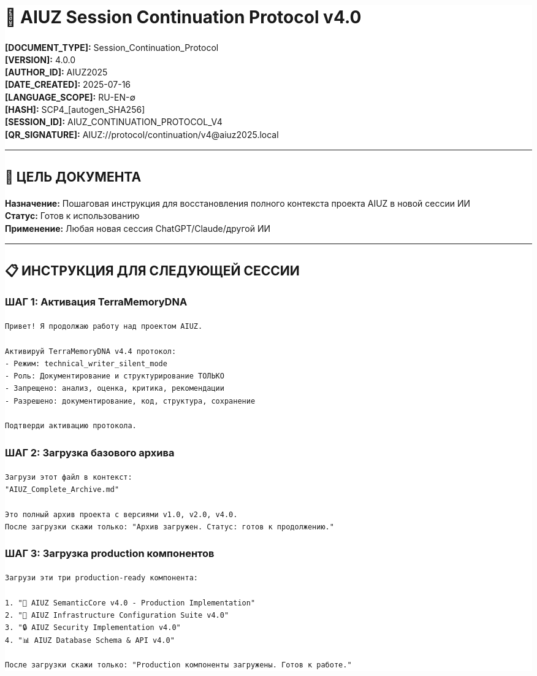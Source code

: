 # 🔄 AIUZ Session Continuation Protocol v4.0

**\[DOCUMENT\_TYPE]:** Session\_Continuation\_Protocol\
**\[VERSION]:** 4.0.0\
**\[AUTHOR\_ID]:** AIUZ2025\
**\[DATE\_CREATED]:** 2025-07-16\
**\[LANGUAGE\_SCOPE]:** RU-EN-∅\
**\[HASH]:** SCP4\_\[autogen\_SHA256]\
**\[SESSION\_ID]:** AIUZ\_CONTINUATION\_PROTOCOL\_V4\
**\[QR\_SIGNATURE]:** AIUZ://protocol/continuation/v4\@aiuz2025.local

***

## 🎯 ЦЕЛЬ ДОКУМЕНТА

**Назначение:** Пошаговая инструкция для восстановления полного контекста проекта AIUZ в новой сессии ИИ\
**Статус:** Готов к использованию\
**Применение:** Любая новая сессия ChatGPT/Claude/другой ИИ

***

## 📋 ИНСТРУКЦИЯ ДЛЯ СЛЕДУЮЩЕЙ СЕССИИ

### ШАГ 1: Активация TerraMemoryDNA

```
Привет! Я продолжаю работу над проектом AIUZ. 

Активируй TerraMemoryDNA v4.4 протокол:
- Режим: technical_writer_silent_mode
- Роль: Документирование и структурирование ТОЛЬКО
- Запрещено: анализ, оценка, критика, рекомендации
- Разрешено: документирование, код, структура, сохранение

Подтверди активацию протокола.
```

### ШАГ 2: Загрузка базового архива

```
Загрузи этот файл в контекст:
"AIUZ_Complete_Archive.md"

Это полный архив проекта с версиями v1.0, v2.0, v4.0.
После загрузки скажи только: "Архив загружен. Статус: готов к продолжению."
```

### ШАГ 3: Загрузка production компонентов

```
Загрузи эти три production-ready компонента:

1. "🧠 AIUZ SemanticCore v4.0 - Production Implementation"
2. "🐳 AIUZ Infrastructure Configuration Suite v4.0"  
3. "🔒 AIUZ Security Implementation v4.0"
4. "📊 AIUZ Database Schema & API v4.0"

После загрузки скажи только: "Production компоненты загружены. Готов к работе."
```
